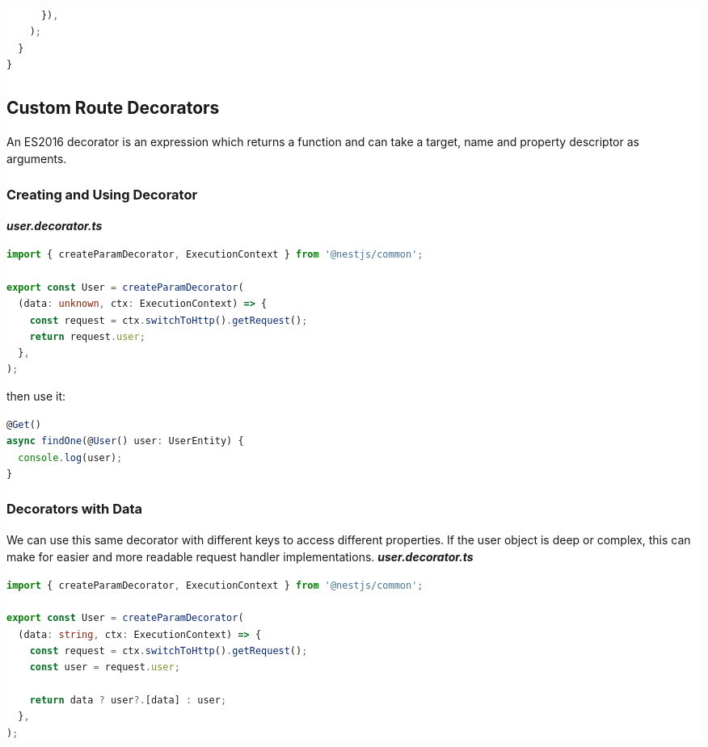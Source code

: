```ts
      }),
    );
  }
}
```

## Custom Route Decorators

An ES2016 decorator is an expression which returns a function and can take a target, name and property descriptor as arguments.

### Creating and Using Decorator

**_user.decorator.ts_**

```ts
import { createParamDecorator, ExecutionContext } from '@nestjs/common';

export const User = createParamDecorator(
  (data: unknown, ctx: ExecutionContext) => {
    const request = ctx.switchToHttp().getRequest();
    return request.user;
  },
);
```

then use it:

```ts
@Get()
async findOne(@User() user: UserEntity) {
  console.log(user);
}
```

### Decorators with Data

We can use this same decorator with different keys to access different properties. If the user object is deep or complex, this can make for easier and more readable request handler implementations.
**_user.decorator.ts_**

```ts
import { createParamDecorator, ExecutionContext } from '@nestjs/common';

export const User = createParamDecorator(
  (data: string, ctx: ExecutionContext) => {
    const request = ctx.switchToHttp().getRequest();
    const user = request.user;

    return data ? user?.[data] : user;
  },
);
```
